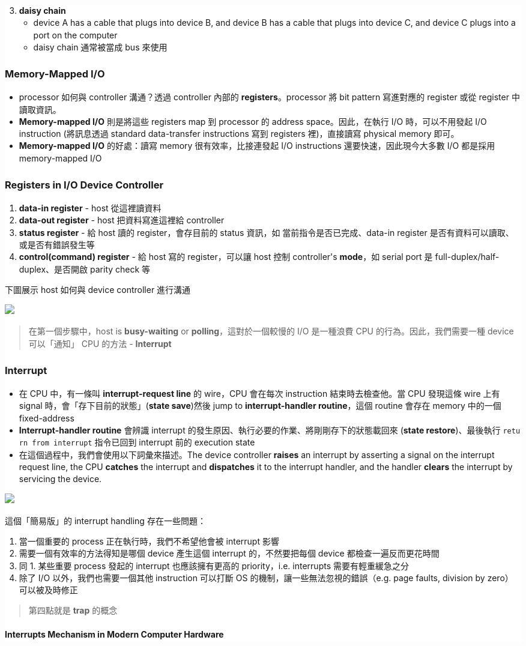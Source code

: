 3. **daisy chain**
   - device A has a cable that plugs into device B, and device B has a cable that plugs into device C, and device C plugs into a port on the computer
   - daisy chain 通常被當成 bus 來使用

### Memory-Mapped I/O

- processor 如何與 controller 溝通？透過 controller 內部的 **registers**。processor 將 bit pattern 寫進對應的 register 或從 register 中讀取資訊。
- **Memory-mapped I/O** 則是將這些 registers map 到 processor 的 address space。因此，在執行 I/O 時，可以不用發起 I/O instruction (將訊息透過 standard data-transfer instructions 寫到 registers 裡)，直接讀寫 physical memory 即可。
- **Memory-mapped I/O** 的好處：讀寫 memory 很有效率，比接連發起 I/O instructions 還要快速，因此現今大多數 I/O 都是採用 memory-mapped I/O

### Registers in I/O Device Controller

1. **data-in register** - host 從這裡讀資料
2. **data-out register** - host 把資料寫進這裡給 controller
3. **status register** - 給 host 讀的 register，會存目前的 status 資訊，如 當前指令是否已完成、data-in register 是否有資料可以讀取、或是否有錯誤發生等
4. **control(command) register** - 給 host 寫的 register，可以讓 host 控制 controller's **mode**，如 serial port 是 full-duplex/half-duplex、是否開啟 parity check 等

下圖展示 host 如何與 device controller 進行溝通

![](https://i.imgur.com/ZFziSCA.png)

> 在第一個步驟中，host is **busy-waiting** or **polling**，這對於一個較慢的 I/O 是一種浪費 CPU 的行為。因此，我們需要一種 device 可以「通知」 CPU 的方法 - **Interrupt**

### Interrupt

- 在 CPU 中，有一條叫 **interrupt-request line** 的 wire，CPU 會在每次 instruction 結束時去檢查他。當 CPU 發現這條 wire 上有 signal 時，會「存下目前的狀態」(**state save**)然後 jump to **interrupt-handler routine**，這個 routine 會存在 memory 中的一個 fixed-address
- **Interrupt-handler routine** 會辨識 interrupt 的發生原因、執行必要的作業、將剛剛存下的狀態載回來 (**state restore**)、最後執行 `return from interrupt` 指令已回到 interrupt 前的 execution state
- 在這個過程中，我們會使用以下詞彙來描述。The device controller **raises** an interrupt by asserting a signal on the interrupt request line, the CPU **catches** the interrupt and **dispatches** it to the interrupt handler, and the handler **clears** the interrupt by servicing the device.

![](https://i.imgur.com/b0wjTWi.png)

這個「簡易版」的 interrupt handling 存在一些問題：

1. 當一個重要的 process 正在執行時，我們不希望他會被 interrupt 影響
2. 需要一個有效率的方法得知是哪個 device 產生這個 interrupt 的，不然要把每個 device 都檢查一遍反而更花時間
3. 同 1. 某些重要 process 發起的 interrupt 也應該擁有更高的 priority，i.e. interrupts 需要有輕重緩急之分
4. 除了 I/O 以外，我們也需要一個其他 instruction 可以打斷 OS 的機制，讓一些無法忽視的錯誤（e.g. page faults, division by zero）可以被及時修正

> 第四點就是 **trap** 的概念

#### Interrupts Mechanism in Modern Computer Hardware
